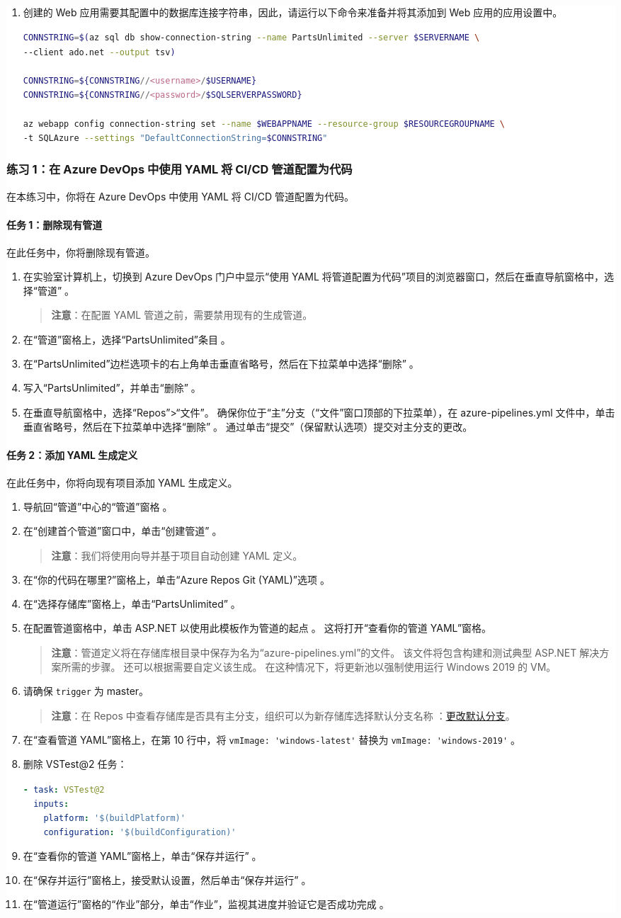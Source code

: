 1.  创建的 Web 应用需要其配置中的数据库连接字符串，因此，请运行以下命令来准备并将其添加到 Web 应用的应用设置中。

    ```bash
    CONNSTRING=$(az sql db show-connection-string --name PartsUnlimited --server $SERVERNAME \
    --client ado.net --output tsv)

    CONNSTRING=${CONNSTRING//<username>/$USERNAME}
    CONNSTRING=${CONNSTRING//<password>/$SQLSERVERPASSWORD}

    az webapp config connection-string set --name $WEBAPPNAME --resource-group $RESOURCEGROUPNAME \
    -t SQLAzure --settings "DefaultConnectionString=$CONNSTRING" 
    ```

### <a name="exercise-1-configure-cicd-pipelines-as-code-with-yaml-in-azure-devops"></a>练习 1：在 Azure DevOps 中使用 YAML 将 CI/CD 管道配置为代码

在本练习中，你将在 Azure DevOps 中使用 YAML 将 CI/CD 管道配置为代码。

#### <a name="task-1-delete-the-existing-pipeline"></a>任务 1：删除现有管道

在此任务中，你将删除现有管道。

1.  在实验室计算机上，切换到 Azure DevOps 门户中显示“使用 YAML 将管道配置为代码”项目的浏览器窗口，然后在垂直导航窗格中，选择“管道” 。

    > **注意**：在配置 YAML 管道之前，需要禁用现有的生成管道。

1.  在“管道”窗格上，选择“PartsUnlimited”条目 。 
1.  在“PartsUnlimited”边栏选项卡的右上角单击垂直省略号，然后在下拉菜单中选择“删除” 。
1.  写入“PartsUnlimited”，并单击“删除” 。
1.  在垂直导航窗格中，选择“Repos”>“文件”。 确保你位于“主”分支（“文件”窗口顶部的下拉菜单），在 azure-pipelines.yml 文件中，单击垂直省略号，然后在下拉菜单中选择“删除”   。 通过单击“提交”（保留默认选项）提交对主分支的更改。

#### <a name="task-2-add-a-yaml-build-definition"></a>任务 2：添加 YAML 生成定义

在此任务中，你将向现有项目添加 YAML 生成定义。

1.  导航回“管道”中心的“管道”窗格 。 
1.  在“创建首个管道”窗口中，单击“创建管道” 。 

    > **注意**：我们将使用向导并基于项目自动创建 YAML 定义。

1.  在“你的代码在哪里?”窗格上，单击“Azure Repos Git (YAML)”选项 。
1.  在“选择存储库”窗格上，单击“PartsUnlimited” 。
1.  在配置管道窗格中，单击 ASP.NET 以使用此模板作为管道的起点 **<nolink>** 。 这将打开“查看你的管道 YAML”窗格。

    > **注意**：管道定义将在存储库根目录中保存为名为“azure-pipelines.yml”的文件。 该文件将包含构建和测试典型 ASP<nolink>.NET 解决方案所需的步骤。 还可以根据需要自定义该生成。 在这种情况下，将更新池以强制使用运行 Windows 2019 的 VM。

1.  请确保 `trigger` 为 master。

    > **注意**：在 Repos 中查看存储库是否具有主分支，组织可以为新存储库选择默认分支名称 ：[更改默认分支](https://docs.microsoft.com/en-us/azure/devops/repos/git/change-default-branch?view=azure-devops#choosing-a-name)。 

1.  在“查看管道 YAML”窗格上，在第 10 行中，将 `vmImage: 'windows-latest'` 替换为 `vmImage: 'windows-2019'` 。
1.  删除 VSTest@2 任务：
    ```yaml
    - task: VSTest@2
      inputs:
        platform: '$(buildPlatform)'
        configuration: '$(buildConfiguration)'
    ```
1.  在“查看你的管道 YAML”窗格上，单击“保存并运行” 。
1.  在“保存并运行”窗格上，接受默认设置，然后单击“保存并运行” 。
1.  在“管道运行”窗格的“作业”部分，单击“作业”，监视其进度并验证它是否成功完成 。 
